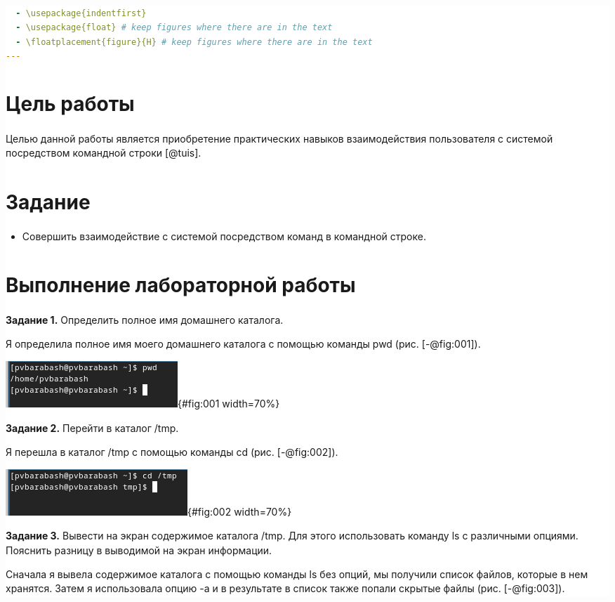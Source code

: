 ```yaml
  - \usepackage{indentfirst}
  - \usepackage{float} # keep figures where there are in the text
  - \floatplacement{figure}{H} # keep figures where there are in the text
---
```



# Цель работы

Целью данной работы является приобретение практических навыков взаимодействия пользователя с системой посредством командной строки [@tuis].

# Задание

- Совершить взаимодействие с системой посредством команд в командной строке.


# Выполнение лабораторной работы

**Задание 1.** Определить полное имя домашнего каталога.

Я определила полное имя моего домашнего каталога с помощью команды pwd (рис. [-@fig:001]).

![Полное имя домашнего каталога](image/fig001.png){#fig:001 width=70%}


**Задание 2.** Перейти в каталог /tmp.

Я перешла в каталог /tmp с помощью команды cd (рис. [-@fig:002]).

![Переход в каталог /tmp](image/fig002.png){#fig:002 width=70%}

 
**Задание 3.** Вывести на экран содержимое каталога /tmp. Для этого использовать команду ls с различными опциями. Пояснить разницу в выводимой на экран информации. 

Сначала я вывела содержимое каталога с помощью команды ls без опций, мы получили список файлов, которые в нем хранятся. Затем я использовала опцию -a и в результате в список также попали скрытые файлы (рис. [-@fig:003]).
